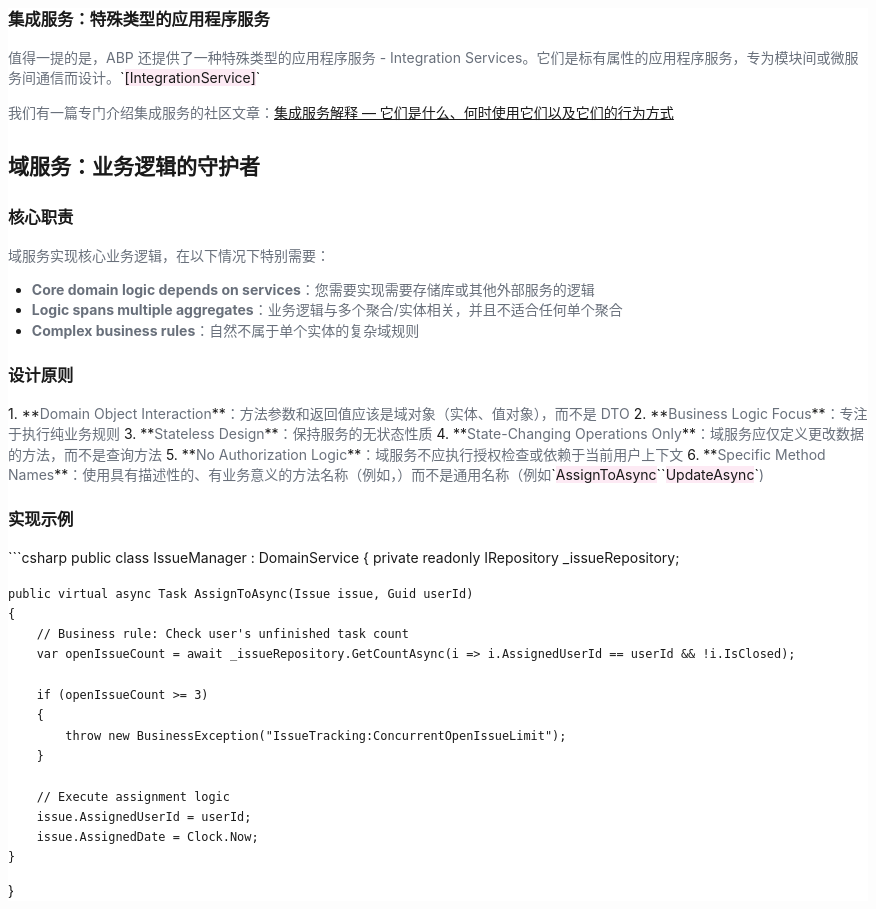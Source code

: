 <h3 id="integration-services-special-kind-of-application-service">集成服务：特殊类型的应用程序服务</h3>
<font style="color:rgb(105, 112, 123);">值得一提的是，ABP 还提供了一种特殊类型的应用程序服务 - Integration Services。它们是标有属性的应用程序服务，专为模块间或微服务间通信而设计。</font>`<font style="background-color:rgba(232, 48, 144, 0.1);">[IntegrationService]</font>`

<font style="color:rgb(105, 112, 123);">我们有一篇专门介绍集成服务的社区文章：</font>[集成服务解释 — 它们是什么、何时使用它们以及它们的行为方式](https://abp.io/community/articles/integration-services-explained-what-they-are-when-to-use-lienmsy8)

<h2 id="domain-services-guardians-of-business-logic">域服务：业务逻辑的守护者</h2>
<h3 id="core-responsibilities-1">核心职责</h3>
<font style="color:rgb(105, 112, 123);">域服务实现核心业务逻辑，在以下情况下特别需要：</font>

+ **<font style="color:rgb(105, 112, 123);">Core domain logic depends on services</font>**<font style="color:rgb(105, 112, 123);">：您需要实现需要存储库或其他外部服务的逻辑</font>
+ **<font style="color:rgb(105, 112, 123);">Logic spans multiple aggregates</font>**<font style="color:rgb(105, 112, 123);">：业务逻辑与多个聚合/实体相关，并且不适合任何单个聚合</font>
+ **<font style="color:rgb(105, 112, 123);">Complex business rules</font>**<font style="color:rgb(105, 112, 123);">：自然不属于单个实体的复杂域规则</font>

<h3 id="design-principles-1">设计原则</h3>
1. **<font style="color:rgb(105, 112, 123);">Domain Object Interaction</font>**<font style="color:rgb(105, 112, 123);">：方法参数和返回值应该是域对象（实体、值对象），而不是 DTO</font>
2. **<font style="color:rgb(105, 112, 123);">Business Logic Focus</font>**<font style="color:rgb(105, 112, 123);">：专注于执行纯业务规则</font>
3. **<font style="color:rgb(105, 112, 123);">Stateless Design</font>**<font style="color:rgb(105, 112, 123);">：保持服务的无状态性质</font>
4. **<font style="color:rgb(105, 112, 123);">State-Changing Operations Only</font>**<font style="color:rgb(105, 112, 123);">：域服务应仅定义更改数据的方法，而不是查询方法</font>
5. **<font style="color:rgb(105, 112, 123);">No Authorization Logic</font>**<font style="color:rgb(105, 112, 123);">：域服务不应执行授权检查或依赖于当前用户上下文</font>
6. **<font style="color:rgb(105, 112, 123);">Specific Method Names</font>**<font style="color:rgb(105, 112, 123);">：使用具有描述性的、有业务意义的方法名称（例如，）而不是通用名称（例如</font>`<font style="background-color:rgba(232, 48, 144, 0.1);">AssignToAsync</font>``<font style="background-color:rgba(232, 48, 144, 0.1);">UpdateAsync</font>`<font style="color:rgb(105, 112, 123);">)</font>

<h3 id="implementation-example">实现示例</h3>
```csharp
public class IssueManager : DomainService
{
    private readonly IRepository<Issue, Guid> _issueRepository;
    
    public virtual async Task AssignToAsync(Issue issue, Guid userId)
    {
        // Business rule: Check user's unfinished task count
        var openIssueCount = await _issueRepository.GetCountAsync(i => i.AssignedUserId == userId && !i.IsClosed);
            
        if (openIssueCount >= 3)
        {
            throw new BusinessException("IssueTracking:ConcurrentOpenIssueLimit");
        }
        
        // Execute assignment logic
        issue.AssignedUserId = userId;
        issue.AssignedDate = Clock.Now;
    }
}
```
